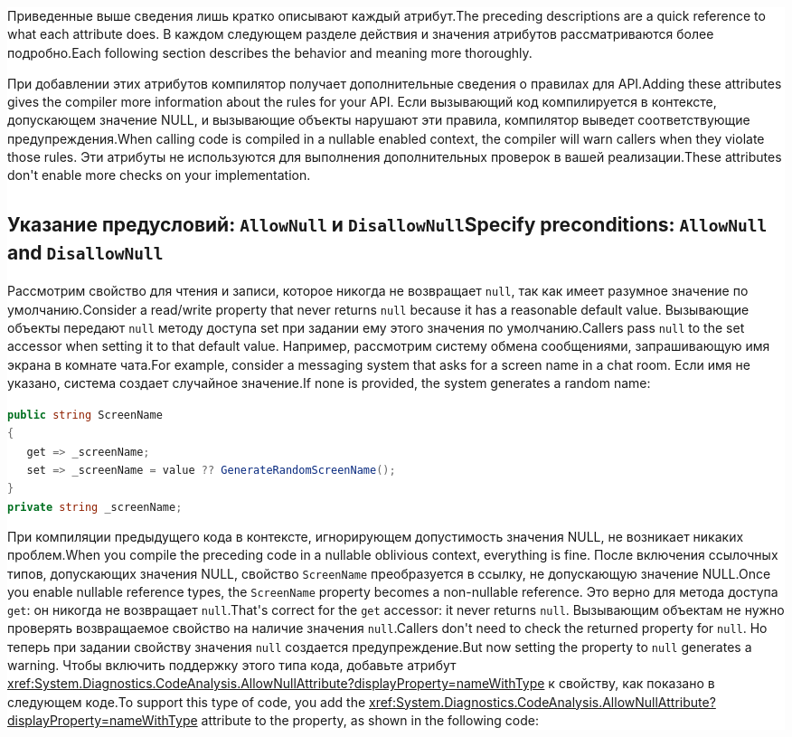 <span data-ttu-id="4fd52-144">Приведенные выше сведения лишь кратко описывают каждый атрибут.</span><span class="sxs-lookup"><span data-stu-id="4fd52-144">The preceding descriptions are a quick reference to what each attribute does.</span></span> <span data-ttu-id="4fd52-145">В каждом следующем разделе действия и значения атрибутов рассматриваются более подробно.</span><span class="sxs-lookup"><span data-stu-id="4fd52-145">Each following section describes the behavior and meaning more thoroughly.</span></span>

<span data-ttu-id="4fd52-146">При добавлении этих атрибутов компилятор получает дополнительные сведения о правилах для API.</span><span class="sxs-lookup"><span data-stu-id="4fd52-146">Adding these attributes gives the compiler more information about the rules for your API.</span></span> <span data-ttu-id="4fd52-147">Если вызывающий код компилируется в контексте, допускающем значение NULL, и вызывающие объекты нарушают эти правила, компилятор выведет соответствующие предупреждения.</span><span class="sxs-lookup"><span data-stu-id="4fd52-147">When calling code is compiled in a nullable enabled context, the compiler will warn callers when they violate those rules.</span></span> <span data-ttu-id="4fd52-148">Эти атрибуты не используются для выполнения дополнительных проверок в вашей реализации.</span><span class="sxs-lookup"><span data-stu-id="4fd52-148">These attributes don't enable more checks on your implementation.</span></span>

## <a name="specify-preconditions-allownull-and-disallownull"></a><span data-ttu-id="4fd52-149">Указание предусловий: `AllowNull` и `DisallowNull`</span><span class="sxs-lookup"><span data-stu-id="4fd52-149">Specify preconditions: `AllowNull` and `DisallowNull`</span></span>

<span data-ttu-id="4fd52-150">Рассмотрим свойство для чтения и записи, которое никогда не возвращает `null`, так как имеет разумное значение по умолчанию.</span><span class="sxs-lookup"><span data-stu-id="4fd52-150">Consider a read/write property that never returns `null` because it has a reasonable default value.</span></span> <span data-ttu-id="4fd52-151">Вызывающие объекты передают `null` методу доступа set при задании ему этого значения по умолчанию.</span><span class="sxs-lookup"><span data-stu-id="4fd52-151">Callers pass `null` to the set accessor when setting it to that default value.</span></span> <span data-ttu-id="4fd52-152">Например, рассмотрим систему обмена сообщениями, запрашивающую имя экрана в комнате чата.</span><span class="sxs-lookup"><span data-stu-id="4fd52-152">For example, consider a messaging system that asks for a screen name in a chat room.</span></span> <span data-ttu-id="4fd52-153">Если имя не указано, система создает случайное значение.</span><span class="sxs-lookup"><span data-stu-id="4fd52-153">If none is provided, the system generates a random name:</span></span>

```csharp
public string ScreenName
{
   get => _screenName;
   set => _screenName = value ?? GenerateRandomScreenName();
}
private string _screenName;
```

<span data-ttu-id="4fd52-154">При компиляции предыдущего кода в контексте, игнорирующем допустимость значения NULL, не возникает никаких проблем.</span><span class="sxs-lookup"><span data-stu-id="4fd52-154">When you compile the preceding code in a nullable oblivious context, everything is fine.</span></span> <span data-ttu-id="4fd52-155">После включения ссылочных типов, допускающих значения NULL, свойство `ScreenName` преобразуется в ссылку, не допускающую значение NULL.</span><span class="sxs-lookup"><span data-stu-id="4fd52-155">Once you enable nullable reference types, the `ScreenName` property becomes a non-nullable reference.</span></span> <span data-ttu-id="4fd52-156">Это верно для метода доступа `get`: он никогда не возвращает `null`.</span><span class="sxs-lookup"><span data-stu-id="4fd52-156">That's correct for the `get` accessor: it never returns `null`.</span></span> <span data-ttu-id="4fd52-157">Вызывающим объектам не нужно проверять возвращаемое свойство на наличие значения `null`.</span><span class="sxs-lookup"><span data-stu-id="4fd52-157">Callers don't need to check the returned property for `null`.</span></span> <span data-ttu-id="4fd52-158">Но теперь при задании свойству значения `null` создается предупреждение.</span><span class="sxs-lookup"><span data-stu-id="4fd52-158">But now setting the property to `null` generates a warning.</span></span> <span data-ttu-id="4fd52-159">Чтобы включить поддержку этого типа кода, добавьте атрибут <xref:System.Diagnostics.CodeAnalysis.AllowNullAttribute?displayProperty=nameWithType> к свойству, как показано в следующем коде.</span><span class="sxs-lookup"><span data-stu-id="4fd52-159">To support this type of code, you add the <xref:System.Diagnostics.CodeAnalysis.AllowNullAttribute?displayProperty=nameWithType> attribute to the property, as shown in the following code:</span></span>
